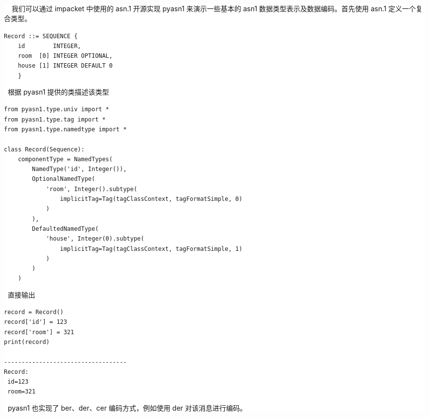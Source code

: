 
    我们可以通过 impacket 中使用的 asn.1 开源实现 pyasn1 来演示一些基本的 asn1 数据类型表示及数据编码。首先使用 asn.1 定义一个复合类型。

  

```plain
Record ::= SEQUENCE {
    id        INTEGER,
    room  [0] INTEGER OPTIONAL,
    house [1] INTEGER DEFAULT 0
    }
```

  

  根据 pyasn1 提供的类描述该类型

  

```plain
from pyasn1.type.univ import *
from pyasn1.type.tag import *
from pyasn1.type.namedtype import *

class Record(Sequence):
    componentType = NamedTypes(
        NamedType('id', Integer()),
        OptionalNamedType(
            'room', Integer().subtype(
                implicitTag=Tag(tagClassContext, tagFormatSimple, 0)
            )
        ),
        DefaultedNamedType(
            'house', Integer(0).subtype(
                implicitTag=Tag(tagClassContext, tagFormatSimple, 1)
            )
        )
    )
```

  

  直接输出

  

```plain
record = Record()
record['id'] = 123
record['room'] = 321
print(record)

-----------------------------------
Record:
 id=123
 room=321
```

  

  pyasn1 也实现了 ber、der、cer 编码方式，例如使用 der 对该消息进行编码。
